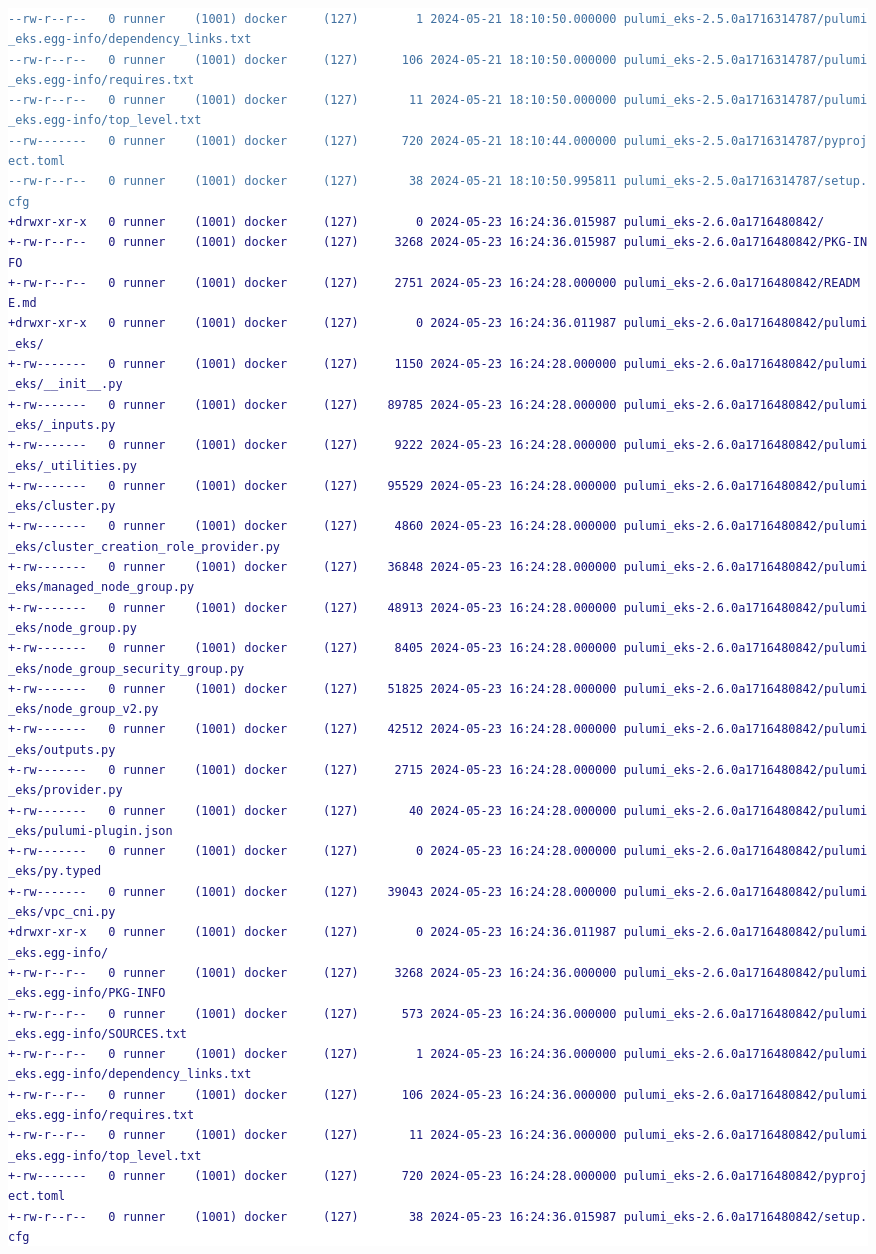 ```diff
--rw-r--r--   0 runner    (1001) docker     (127)        1 2024-05-21 18:10:50.000000 pulumi_eks-2.5.0a1716314787/pulumi_eks.egg-info/dependency_links.txt
--rw-r--r--   0 runner    (1001) docker     (127)      106 2024-05-21 18:10:50.000000 pulumi_eks-2.5.0a1716314787/pulumi_eks.egg-info/requires.txt
--rw-r--r--   0 runner    (1001) docker     (127)       11 2024-05-21 18:10:50.000000 pulumi_eks-2.5.0a1716314787/pulumi_eks.egg-info/top_level.txt
--rw-------   0 runner    (1001) docker     (127)      720 2024-05-21 18:10:44.000000 pulumi_eks-2.5.0a1716314787/pyproject.toml
--rw-r--r--   0 runner    (1001) docker     (127)       38 2024-05-21 18:10:50.995811 pulumi_eks-2.5.0a1716314787/setup.cfg
+drwxr-xr-x   0 runner    (1001) docker     (127)        0 2024-05-23 16:24:36.015987 pulumi_eks-2.6.0a1716480842/
+-rw-r--r--   0 runner    (1001) docker     (127)     3268 2024-05-23 16:24:36.015987 pulumi_eks-2.6.0a1716480842/PKG-INFO
+-rw-r--r--   0 runner    (1001) docker     (127)     2751 2024-05-23 16:24:28.000000 pulumi_eks-2.6.0a1716480842/README.md
+drwxr-xr-x   0 runner    (1001) docker     (127)        0 2024-05-23 16:24:36.011987 pulumi_eks-2.6.0a1716480842/pulumi_eks/
+-rw-------   0 runner    (1001) docker     (127)     1150 2024-05-23 16:24:28.000000 pulumi_eks-2.6.0a1716480842/pulumi_eks/__init__.py
+-rw-------   0 runner    (1001) docker     (127)    89785 2024-05-23 16:24:28.000000 pulumi_eks-2.6.0a1716480842/pulumi_eks/_inputs.py
+-rw-------   0 runner    (1001) docker     (127)     9222 2024-05-23 16:24:28.000000 pulumi_eks-2.6.0a1716480842/pulumi_eks/_utilities.py
+-rw-------   0 runner    (1001) docker     (127)    95529 2024-05-23 16:24:28.000000 pulumi_eks-2.6.0a1716480842/pulumi_eks/cluster.py
+-rw-------   0 runner    (1001) docker     (127)     4860 2024-05-23 16:24:28.000000 pulumi_eks-2.6.0a1716480842/pulumi_eks/cluster_creation_role_provider.py
+-rw-------   0 runner    (1001) docker     (127)    36848 2024-05-23 16:24:28.000000 pulumi_eks-2.6.0a1716480842/pulumi_eks/managed_node_group.py
+-rw-------   0 runner    (1001) docker     (127)    48913 2024-05-23 16:24:28.000000 pulumi_eks-2.6.0a1716480842/pulumi_eks/node_group.py
+-rw-------   0 runner    (1001) docker     (127)     8405 2024-05-23 16:24:28.000000 pulumi_eks-2.6.0a1716480842/pulumi_eks/node_group_security_group.py
+-rw-------   0 runner    (1001) docker     (127)    51825 2024-05-23 16:24:28.000000 pulumi_eks-2.6.0a1716480842/pulumi_eks/node_group_v2.py
+-rw-------   0 runner    (1001) docker     (127)    42512 2024-05-23 16:24:28.000000 pulumi_eks-2.6.0a1716480842/pulumi_eks/outputs.py
+-rw-------   0 runner    (1001) docker     (127)     2715 2024-05-23 16:24:28.000000 pulumi_eks-2.6.0a1716480842/pulumi_eks/provider.py
+-rw-------   0 runner    (1001) docker     (127)       40 2024-05-23 16:24:28.000000 pulumi_eks-2.6.0a1716480842/pulumi_eks/pulumi-plugin.json
+-rw-------   0 runner    (1001) docker     (127)        0 2024-05-23 16:24:28.000000 pulumi_eks-2.6.0a1716480842/pulumi_eks/py.typed
+-rw-------   0 runner    (1001) docker     (127)    39043 2024-05-23 16:24:28.000000 pulumi_eks-2.6.0a1716480842/pulumi_eks/vpc_cni.py
+drwxr-xr-x   0 runner    (1001) docker     (127)        0 2024-05-23 16:24:36.011987 pulumi_eks-2.6.0a1716480842/pulumi_eks.egg-info/
+-rw-r--r--   0 runner    (1001) docker     (127)     3268 2024-05-23 16:24:36.000000 pulumi_eks-2.6.0a1716480842/pulumi_eks.egg-info/PKG-INFO
+-rw-r--r--   0 runner    (1001) docker     (127)      573 2024-05-23 16:24:36.000000 pulumi_eks-2.6.0a1716480842/pulumi_eks.egg-info/SOURCES.txt
+-rw-r--r--   0 runner    (1001) docker     (127)        1 2024-05-23 16:24:36.000000 pulumi_eks-2.6.0a1716480842/pulumi_eks.egg-info/dependency_links.txt
+-rw-r--r--   0 runner    (1001) docker     (127)      106 2024-05-23 16:24:36.000000 pulumi_eks-2.6.0a1716480842/pulumi_eks.egg-info/requires.txt
+-rw-r--r--   0 runner    (1001) docker     (127)       11 2024-05-23 16:24:36.000000 pulumi_eks-2.6.0a1716480842/pulumi_eks.egg-info/top_level.txt
+-rw-------   0 runner    (1001) docker     (127)      720 2024-05-23 16:24:28.000000 pulumi_eks-2.6.0a1716480842/pyproject.toml
+-rw-r--r--   0 runner    (1001) docker     (127)       38 2024-05-23 16:24:36.015987 pulumi_eks-2.6.0a1716480842/setup.cfg
```